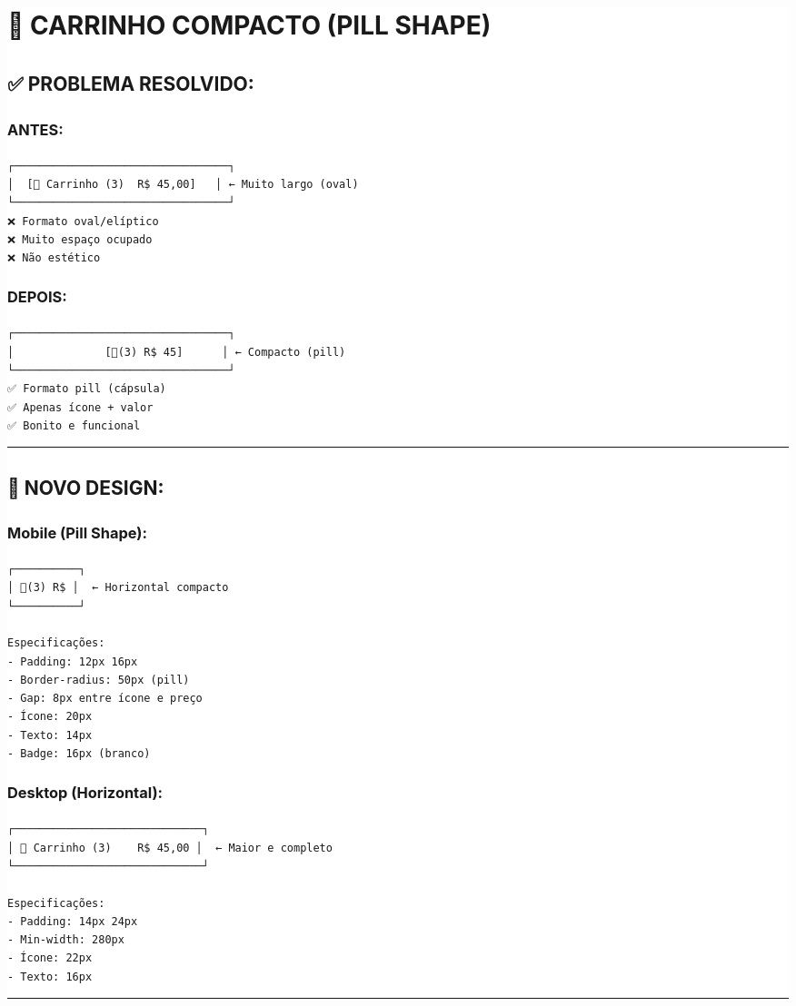 # 🛒 CARRINHO COMPACTO (PILL SHAPE)

## ✅ **PROBLEMA RESOLVIDO:**

### **ANTES:**
```
┌─────────────────────────────────┐
│  [🛒 Carrinho (3)  R$ 45,00]   │ ← Muito largo (oval)
└─────────────────────────────────┘
❌ Formato oval/elíptico
❌ Muito espaço ocupado
❌ Não estético
```

### **DEPOIS:**
```
┌─────────────────────────────────┐
│              [🛒(3) R$ 45]      │ ← Compacto (pill)
└─────────────────────────────────┘
✅ Formato pill (cápsula)
✅ Apenas ícone + valor
✅ Bonito e funcional
```

---

## 🎨 **NOVO DESIGN:**

### **Mobile (Pill Shape):**
```
┌──────────┐
│ 🛒(3) R$ │  ← Horizontal compacto
└──────────┘

Especificações:
- Padding: 12px 16px
- Border-radius: 50px (pill)
- Gap: 8px entre ícone e preço
- Ícone: 20px
- Texto: 14px
- Badge: 16px (branco)
```

### **Desktop (Horizontal):**
```
┌─────────────────────────────┐
│ 🛒 Carrinho (3)    R$ 45,00 │  ← Maior e completo
└─────────────────────────────┘

Especificações:
- Padding: 14px 24px
- Min-width: 280px
- Ícone: 22px
- Texto: 16px
```

---